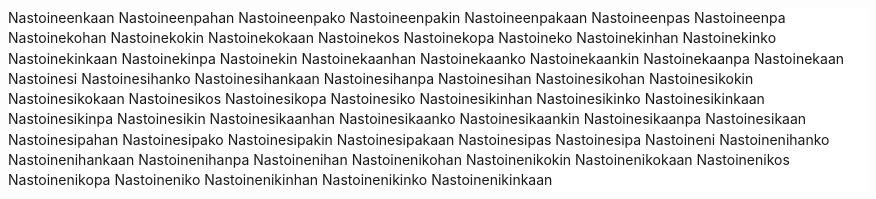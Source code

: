 Nastoineenkaan
Nastoineenpahan
Nastoineenpako
Nastoineenpakin
Nastoineenpakaan
Nastoineenpas
Nastoineenpa
Nastoinekohan
Nastoinekokin
Nastoinekokaan
Nastoinekos
Nastoinekopa
Nastoineko
Nastoinekinhan
Nastoinekinko
Nastoinekinkaan
Nastoinekinpa
Nastoinekin
Nastoinekaanhan
Nastoinekaanko
Nastoinekaankin
Nastoinekaanpa
Nastoinekaan
Nastoinesi
Nastoinesihanko
Nastoinesihankaan
Nastoinesihanpa
Nastoinesihan
Nastoinesikohan
Nastoinesikokin
Nastoinesikokaan
Nastoinesikos
Nastoinesikopa
Nastoinesiko
Nastoinesikinhan
Nastoinesikinko
Nastoinesikinkaan
Nastoinesikinpa
Nastoinesikin
Nastoinesikaanhan
Nastoinesikaanko
Nastoinesikaankin
Nastoinesikaanpa
Nastoinesikaan
Nastoinesipahan
Nastoinesipako
Nastoinesipakin
Nastoinesipakaan
Nastoinesipas
Nastoinesipa
Nastoineni
Nastoinenihanko
Nastoinenihankaan
Nastoinenihanpa
Nastoinenihan
Nastoinenikohan
Nastoinenikokin
Nastoinenikokaan
Nastoinenikos
Nastoinenikopa
Nastoineniko
Nastoinenikinhan
Nastoinenikinko
Nastoinenikinkaan